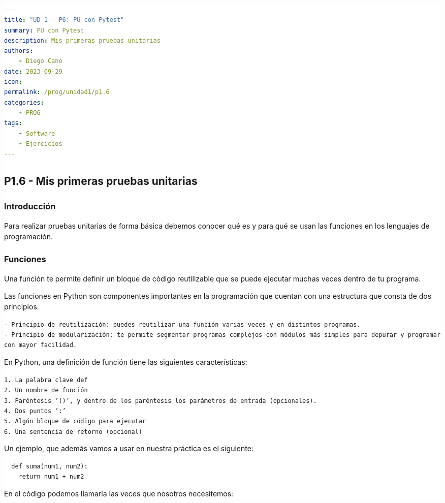 ```yaml
---
title: "UD 1 - P6: PU con Pytest"
summary: PU con Pytest
description: Mis primeras pruebas unitarias
authors:
    - Diego Cano
date: 2023-09-29
icon: 
permalink: /prog/unidad1/p1.6
categories:
    - PROG
tags:
    - Software
    - Ejercicios
---
```


## P1.6 - Mis primeras pruebas unitarias

### Introducción

Para realizar pruebas unitarias de forma básica debemos conocer qué es y para qué se usan las funciones en los lenguajes de programación.

### Funciones

Una función te permite definir un bloque de código reutilizable que se puede ejecutar muchas veces dentro de tu programa.

Las funciones en Python son componentes importantes en la programación que cuentan con una estructura que consta de dos principios.

	- Principio de reutilización: puedes reutilizar una función varias veces y en distintos programas.
	- Principio de modularización: te permite segmentar programas complejos con módulos más simples para depurar y programar con mayor facilidad.
	
En Python, una definición de función tiene las siguientes características:

	1. La palabra clave def
	2. Un nombre de función
	3. Paréntesis ’()’, y dentro de los paréntesis los parámetros de entrada (opcionales).
	4. Dos puntos ’:’
	5. Algún bloque de código para ejecutar
	6. Una sentencia de retorno (opcional)
	
Un ejemplo, que además vamos a usar en nuestra práctica es el siguiente:

```
  def suma(num1, num2):
    return num1 + num2
```
		
En el código podemos llamarla las veces que nosotros necesitemos:
